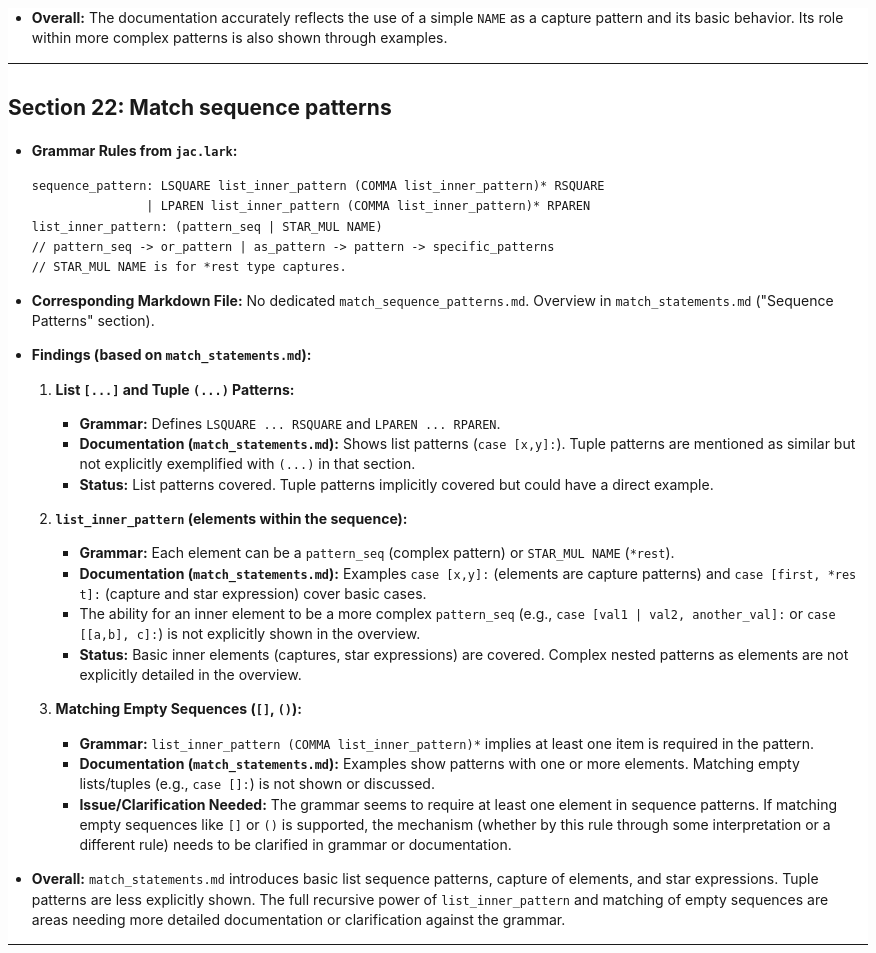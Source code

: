 *   **Overall:** The documentation accurately reflects the use of a simple `NAME` as a capture pattern and its basic behavior. Its role within more complex patterns is also shown through examples.

---

## Section 22: Match sequence patterns

*   **Grammar Rules from `jac.lark`:**
    ```lark
    sequence_pattern: LSQUARE list_inner_pattern (COMMA list_inner_pattern)* RSQUARE
                    | LPAREN list_inner_pattern (COMMA list_inner_pattern)* RPAREN
    list_inner_pattern: (pattern_seq | STAR_MUL NAME)
    // pattern_seq -> or_pattern | as_pattern -> pattern -> specific_patterns
    // STAR_MUL NAME is for *rest type captures.
    ```
*   **Corresponding Markdown File:** No dedicated `match_sequence_patterns.md`. Overview in `match_statements.md` ("Sequence Patterns" section).
*   **Findings (based on `match_statements.md`):**
    1.  **List `[...]` and Tuple `(...)` Patterns:**
        *   **Grammar:** Defines `LSQUARE ... RSQUARE` and `LPAREN ... RPAREN`.
        *   **Documentation (`match_statements.md`):** Shows list patterns (`case [x,y]:`). Tuple patterns are mentioned as similar but not explicitly exemplified with `(...)` in that section.
        *   **Status:** List patterns covered. Tuple patterns implicitly covered but could have a direct example.

    2.  **`list_inner_pattern` (elements within the sequence):**
        *   **Grammar:** Each element can be a `pattern_seq` (complex pattern) or `STAR_MUL NAME` (`*rest`).
        *   **Documentation (`match_statements.md`):** Examples `case [x,y]:` (elements are capture patterns) and `case [first, *rest]:` (capture and star expression) cover basic cases.
        *   The ability for an inner element to be a more complex `pattern_seq` (e.g., `case [val1 | val2, another_val]:` or `case [[a,b], c]:`) is not explicitly shown in the overview.
        *   **Status:** Basic inner elements (captures, star expressions) are covered. Complex nested patterns as elements are not explicitly detailed in the overview.

    3.  **Matching Empty Sequences (`[]`, `()`):**
        *   **Grammar:** `list_inner_pattern (COMMA list_inner_pattern)*` implies at least one item is required in the pattern.
        *   **Documentation (`match_statements.md`):** Examples show patterns with one or more elements. Matching empty lists/tuples (e.g., `case []:`) is not shown or discussed.
        *   **Issue/Clarification Needed:** The grammar seems to require at least one element in sequence patterns. If matching empty sequences like `[]` or `()` is supported, the mechanism (whether by this rule through some interpretation or a different rule) needs to be clarified in grammar or documentation.

*   **Overall:** `match_statements.md` introduces basic list sequence patterns, capture of elements, and star expressions. Tuple patterns are less explicitly shown. The full recursive power of `list_inner_pattern` and matching of empty sequences are areas needing more detailed documentation or clarification against the grammar.

---
